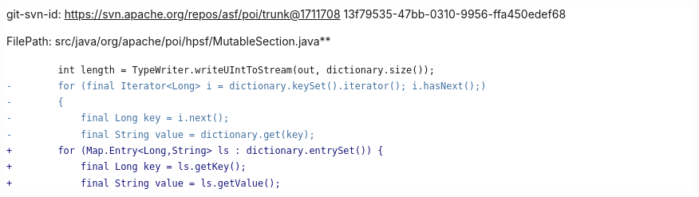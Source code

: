 git-svn-id: https://svn.apache.org/repos/asf/poi/trunk@1711708 13f79535-47bb-0310-9956-ffa450edef68

FilePath: src/java/org/apache/poi/hpsf/MutableSection.java**
```diff
         int length = TypeWriter.writeUIntToStream(out, dictionary.size());
-        for (final Iterator<Long> i = dictionary.keySet().iterator(); i.hasNext();)
-        {
-            final Long key = i.next();
-            final String value = dictionary.get(key);
+        for (Map.Entry<Long,String> ls : dictionary.entrySet()) {
+            final Long key = ls.getKey();
+            final String value = ls.getValue();
```
